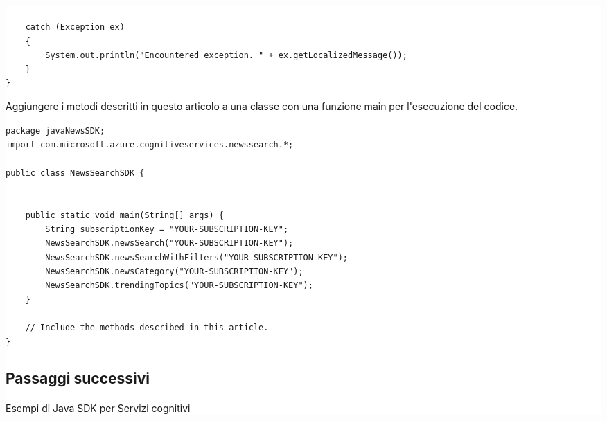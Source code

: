 ```

    catch (Exception ex)
    {
        System.out.println("Encountered exception. " + ex.getLocalizedMessage());
    }
}
```
Aggiungere i metodi descritti in questo articolo a una classe con una funzione main per l'esecuzione del codice.
```
package javaNewsSDK;
import com.microsoft.azure.cognitiveservices.newssearch.*;

public class NewsSearchSDK {
    

    public static void main(String[] args) {
        String subscriptionKey = "YOUR-SUBSCRIPTION-KEY";
        NewsSearchSDK.newsSearch("YOUR-SUBSCRIPTION-KEY");
        NewsSearchSDK.newsSearchWithFilters("YOUR-SUBSCRIPTION-KEY");
        NewsSearchSDK.newsCategory("YOUR-SUBSCRIPTION-KEY");
        NewsSearchSDK.trendingTopics("YOUR-SUBSCRIPTION-KEY");
    }

    // Include the methods described in this article.
}
```
## <a name="next-steps"></a>Passaggi successivi

[Esempi di Java SDK per Servizi cognitivi](https://github.com/Azure-Samples/cognitive-services-java-sdk-samples)


